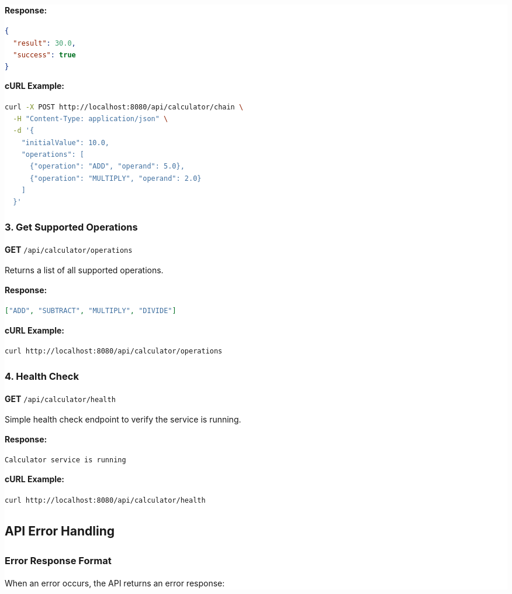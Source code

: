 **Response:**
```json
{
  "result": 30.0,
  "success": true
}
```

**cURL Example:**
```bash
curl -X POST http://localhost:8080/api/calculator/chain \
  -H "Content-Type: application/json" \
  -d '{
    "initialValue": 10.0,
    "operations": [
      {"operation": "ADD", "operand": 5.0},
      {"operation": "MULTIPLY", "operand": 2.0}
    ]
  }'
```

### 3. Get Supported Operations
**GET** `/api/calculator/operations`

Returns a list of all supported operations.

**Response:**
```json
["ADD", "SUBTRACT", "MULTIPLY", "DIVIDE"]
```

**cURL Example:**
```bash
curl http://localhost:8080/api/calculator/operations
```

### 4. Health Check
**GET** `/api/calculator/health`

Simple health check endpoint to verify the service is running.

**Response:**
```
Calculator service is running
```

**cURL Example:**
```bash
curl http://localhost:8080/api/calculator/health
```

## API Error Handling

### Error Response Format
When an error occurs, the API returns an error response:
